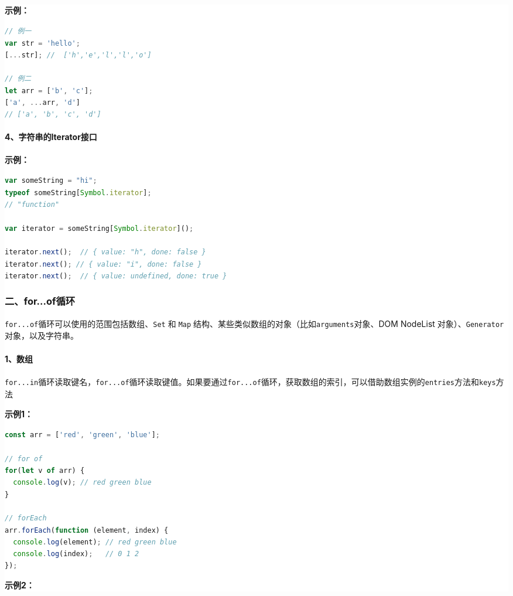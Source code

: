 **示例：**

```javascript
// 例一
var str = 'hello';
[...str]; //  ['h','e','l','l','o']

// 例二
let arr = ['b', 'c'];
['a', ...arr, 'd']
// ['a', 'b', 'c', 'd']
```

#### 4、字符串的Iterator接口

**示例：**

```javascript
var someString = "hi";
typeof someString[Symbol.iterator];
// "function"

var iterator = someString[Symbol.iterator]();

iterator.next();  // { value: "h", done: false }
iterator.next(); // { value: "i", done: false }
iterator.next();  // { value: undefined, done: true }
```

### 二、for...of循环

`for...of`循环可以使用的范围包括数组、`Set` 和 `Map` 结构、某些类似数组的对象（比如`arguments`对象、DOM NodeList 对象）、`Generator` 对象，以及字符串。

#### 1、数组

`for...in`循环读取键名，`for...of`循环读取键值。如果要通过`for...of`循环，获取数组的索引，可以借助数组实例的`entries`方法和`keys`方法

**示例1：**

```javascript
const arr = ['red', 'green', 'blue'];

// for of
for(let v of arr) {
  console.log(v); // red green blue
}

// forEach
arr.forEach(function (element, index) {
  console.log(element); // red green blue
  console.log(index);   // 0 1 2
});
```

**示例2：**
